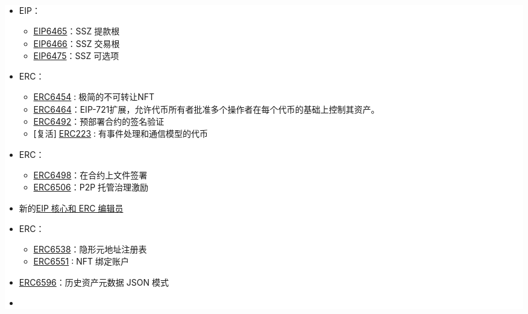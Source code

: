 - EIP：

  - [EIP6465](https://eips.ethereum.org/EIPS/eip-6465)：SSZ 提款根
  - [EIP6466](https://github.com/ethereum/EIPs/pull/6466/files)：SSZ 交易根
  - [EIP6475](https://eips.ethereum.org/EIPS/eip-6475)：SSZ 可选项

- ERC：

  - [ERC6454](https://eips.ethereum.org/EIPS/eip-6454) : 极简的不可转让NFT
  - [ERC6464](https://github.com/ethereum/EIPs/pull/6464/files)：EIP-721扩展，允许代币所有者批准多个操作者在每个代币的基础上控制其资产。
  - [ERC6492](https://github.com/ethereum/EIPs/pull/6492/files)：预部署合约的签名验证
  - [复活] [ERC223](https://github.com/ethereum/EIPs/pull/6485/files) : 有事件处理和通信模型的代币

- ERC：

  - [ERC6498](https://github.com/ethereum/EIPs/pull/6498/files)：在合约上文件签署
  - [ERC6506](https://github.com/ethereum/EIPs/pull/6506/files)：P2P 托管治理激励

- 新的[EIP 核心和 ERC 编辑员](https://twitter.com/EthCatHerders/status/1628380724406456326)

- ERC：

  - [ERC6538](https://eips.ethereum.org/EIPS/eip-6538)：隐形元地址注册表
  - [ERC6551](https://eips.ethereum.org/EIPS/eip-6551) : NFT 绑定账户

- [ERC6596](https://github.com/ethereum/EIPs/pull/6596/files)：历史资产元数据 JSON 模式

- 

  